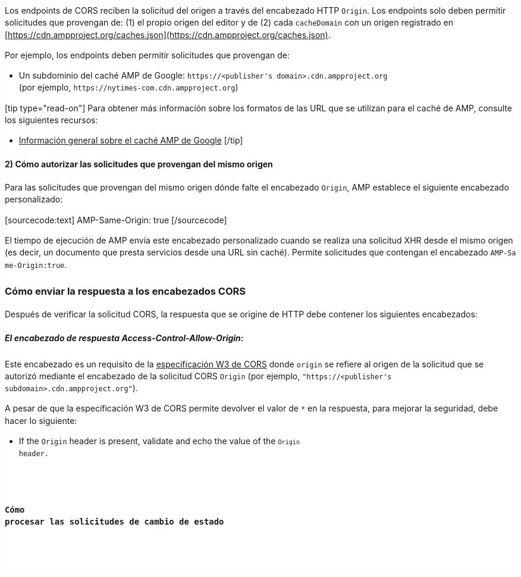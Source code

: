<span id="verify-cors-header"></span>

Los endpoints de CORS reciben la solicitud del origen a través del encabezado HTTP `Origin`. Los endpoints solo deben permitir solicitudes que provengan de: (1) el propio origen del editor y de (2) cada `cacheDomain` con un origen registrado en [https://cdn.ampproject.org/caches.json](https://cdn.ampproject.org/caches.json).

Por ejemplo, los endpoints deben permitir solicitudes que provengan de:

- Un subdominio del caché AMP de Google: `https://<publisher's domain>.cdn.ampproject.org` <br>(por ejemplo, `https://nytimes-com.cdn.ampproject.org`)

[tip type="read-on"] Para obtener más información sobre los formatos de las URL que se utilizan para el caché de AMP, consulte los siguientes recursos:

- [Información general sobre el caché AMP de Google](https://developers.google.com/amp/cache/overview) [/tip]

#### <a name="2-allow-same-origin-requests">2) Cómo autorizar las solicitudes que provengan del mismo origen</a>

<span id="allow-same-origin-requests"></span>

Para las solicitudes que provengan del mismo origen dónde falte el encabezado `Origin`, AMP establece el siguiente encabezado personalizado:

[sourcecode:text]
AMP-Same-Origin: true
[/sourcecode]

El tiempo de ejecución de AMP envía este encabezado personalizado cuando se realiza una solicitud XHR desde el mismo origen (es decir, un documento que presta servicios desde una URL sin caché). Permite solicitudes que contengan el encabezado `AMP-Same-Origin:true`.

### Cómo enviar la respuesta a los encabezados CORS <a name="send-cors-response-headers"></a>

Después de verificar la solicitud CORS, la respuesta que se origine de HTTP debe contener los siguientes encabezados:

##### El encabezado de respuesta Access-Control-Allow-Origin: <origin> </origin><a name="access-control-allow-origin-origin"></a>

Este encabezado es un requisito de la <a href="https://www.w3.org/TR/cors/">especificación W3 de CORS</a> donde <code>origin</code> se refiere al origen de la solicitud que se autorizó mediante el encabezado de la solicitud CORS <code>Origin</code> (por ejemplo, <code>"https://<publisher's subdomain>.cdn.ampproject.org"</code>).

A pesar de que la especificación W3 de CORS permite devolver el valor de <code>*</code> en la respuesta, para mejorar la seguridad, debe hacer lo siguiente:

- If the `Origin` header is present, validate and echo the value of the <code><code data-md-type="codespan">Origin</code> header.

### Cómo procesar las solicitudes de cambio de estado <a name="processing-state-changing-requests"></a>
